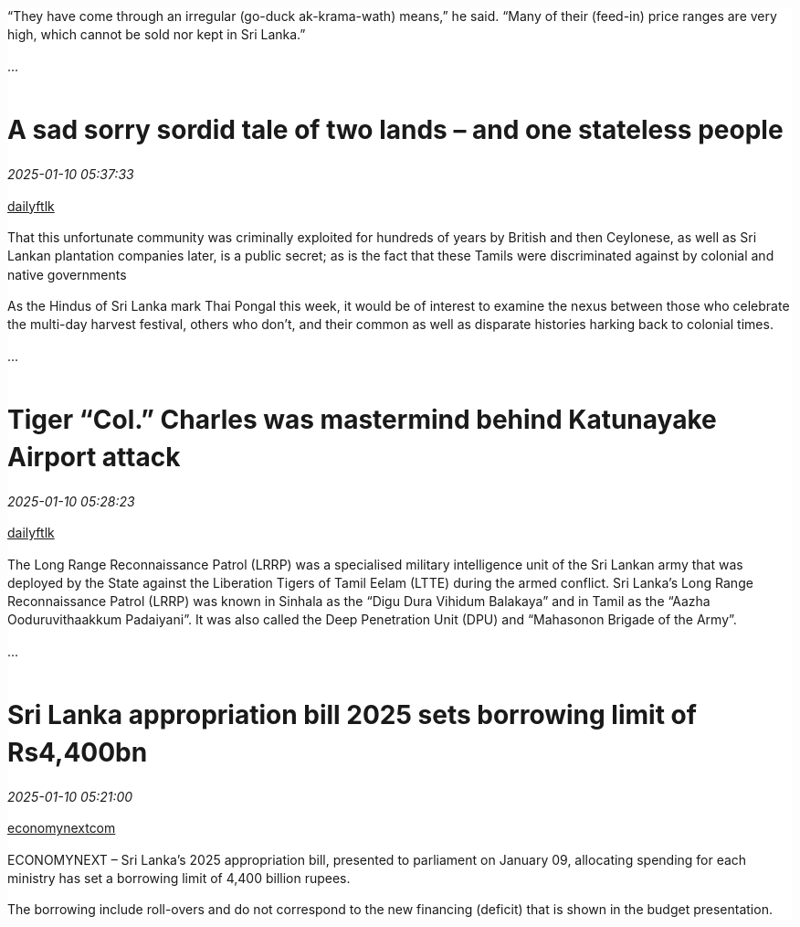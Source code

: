 “They have come through an irregular (go-duck ak-krama-wath) means,” he said. “Many of their (feed-in) price ranges are very high, which cannot be sold nor kept in Sri Lanka.”

...



# A sad sorry sordid tale of two lands – and one stateless people

*2025-01-10 05:37:33*

[dailyftlk](https://www.ft.lk/columns/A-sad-sorry-sordid-tale-of-two-lands-and-one-stateless-people/4-771664)

That this unfortunate community was criminally exploited for hundreds of years by British and then Ceylonese, as well as Sri Lankan plantation companies later, is a public secret; as is the fact that these Tamils were discriminated against by colonial and native governments

As the Hindus of Sri Lanka mark Thai Pongal this week, it would be of interest to examine the nexus between those who celebrate the multi-day harvest festival, others who don’t, and their common as well as disparate histories harking back to colonial times.

...



# Tiger “Col.” Charles was mastermind behind Katunayake Airport attack

*2025-01-10 05:28:23*

[dailyftlk](https://www.ft.lk/columns/Tiger-Col-Charles-was-mastermind-behind-Katunayake-Airport-attack/4-771663)

The Long Range Reconnaissance Patrol (LRRP) was a specialised military intelligence unit of the Sri Lankan army that was deployed by the State against the Liberation Tigers of Tamil Eelam (LTTE) during the armed conflict. Sri Lanka’s Long Range Reconnaissance Patrol (LRRP) was known in Sinhala as the “Digu Dura Vihidum Balakaya” and in Tamil as the “Aazha Ooduruvithaakkum Padaiyani”. It was also called the Deep Penetration Unit (DPU) and “Mahasonon Brigade of the Army”.

...



# Sri Lanka appropriation bill 2025 sets borrowing limit of Rs4,400bn

*2025-01-10 05:21:00*

[economynextcom](https://economynext.com/sri-lanka-appropriation-bill-2025-sets-borrowing-limit-of-rs4400bn-198857/)

ECONOMYNEXT – Sri Lanka’s 2025 appropriation bill, presented to parliament on January 09, allocating spending for each ministry has set a borrowing limit of 4,400 billion rupees.

The borrowing include roll-overs and do not correspond to the new financing (deficit) that is shown in the budget presentation.
